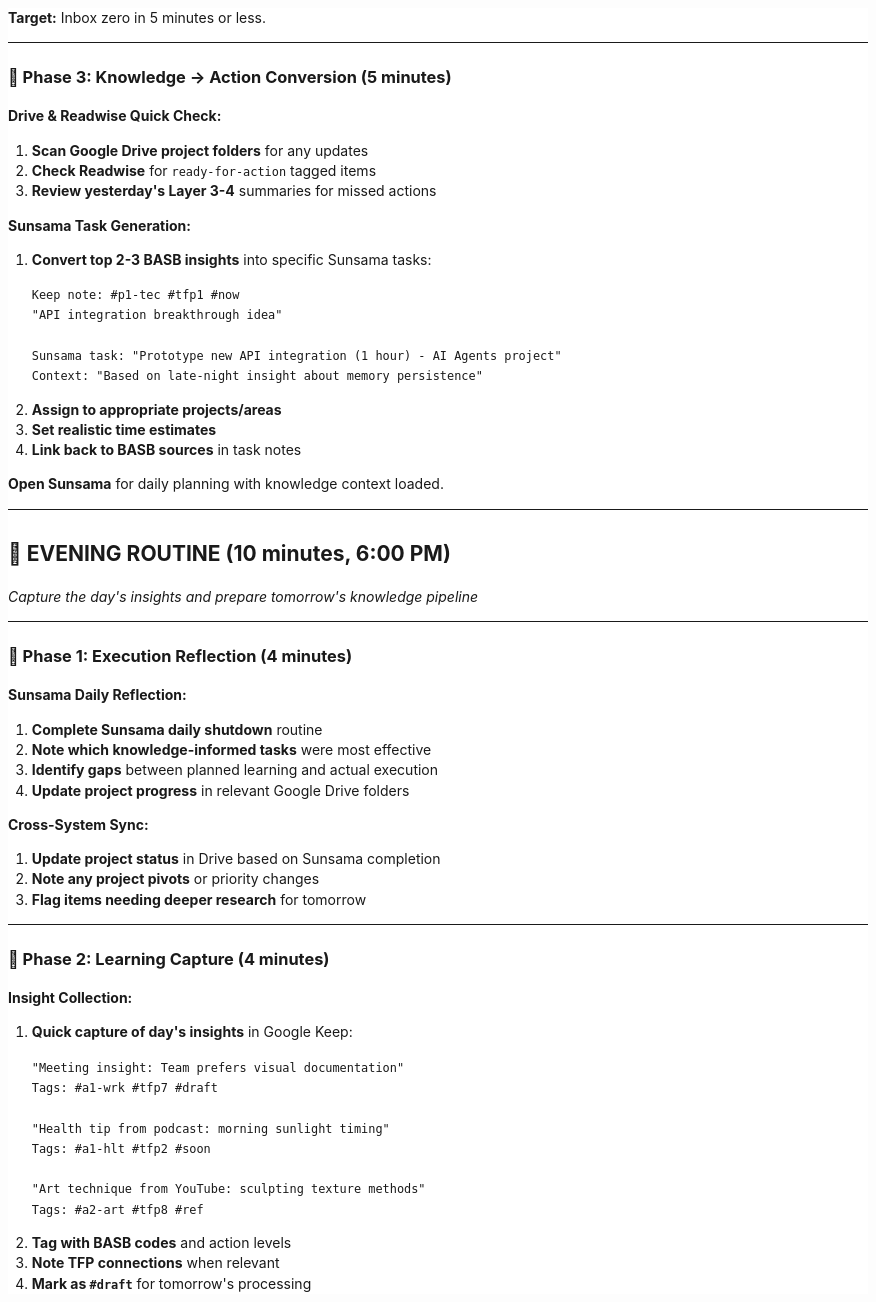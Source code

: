 **Target:** Inbox zero in 5 minutes or less.

---

### **🧠 Phase 3: Knowledge → Action Conversion (5 minutes)**

**Drive & Readwise Quick Check:**
1. **Scan Google Drive project folders** for any updates
2. **Check Readwise** for `ready-for-action` tagged items
3. **Review yesterday's Layer 3-4** summaries for missed actions

**Sunsama Task Generation:**
1. **Convert top 2-3 BASB insights** into specific Sunsama tasks:
   ```
   Keep note: #p1-tec #tfp1 #now
   "API integration breakthrough idea"

   Sunsama task: "Prototype new API integration (1 hour) - AI Agents project"
   Context: "Based on late-night insight about memory persistence"
   ```
2. **Assign to appropriate projects/areas**
3. **Set realistic time estimates**
4. **Link back to BASB sources** in task notes

**Open Sunsama** for daily planning with knowledge context loaded.

---

## 🌆 EVENING ROUTINE (10 minutes, 6:00 PM)
*Capture the day's insights and prepare tomorrow's knowledge pipeline*

---

### **🔄 Phase 1: Execution Reflection (4 minutes)**

**Sunsama Daily Reflection:**
1. **Complete Sunsama daily shutdown** routine
2. **Note which knowledge-informed tasks** were most effective
3. **Identify gaps** between planned learning and actual execution
4. **Update project progress** in relevant Google Drive folders

**Cross-System Sync:**
1. **Update project status** in Drive based on Sunsama completion
2. **Note any project pivots** or priority changes
3. **Flag items needing deeper research** for tomorrow

---

### **📝 Phase 2: Learning Capture (4 minutes)**

**Insight Collection:**
1. **Quick capture of day's insights** in Google Keep:
   ```
   "Meeting insight: Team prefers visual documentation"
   Tags: #a1-wrk #tfp7 #draft

   "Health tip from podcast: morning sunlight timing"
   Tags: #a1-hlt #tfp2 #soon

   "Art technique from YouTube: sculpting texture methods"
   Tags: #a2-art #tfp8 #ref
   ```
2. **Tag with BASB codes** and action levels
3. **Note TFP connections** when relevant
4. **Mark as `#draft`** for tomorrow's processing
